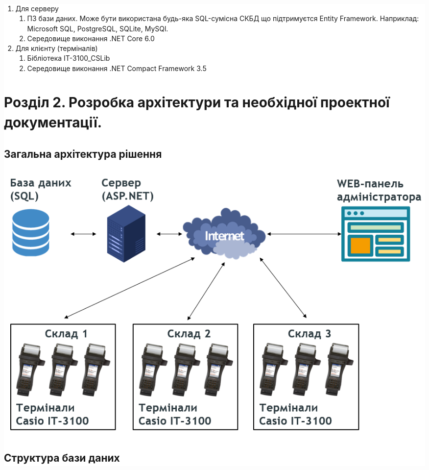 1.	Для серверу
	1.	ПЗ бази даних. Може бути використана будь-яка SQL-сумісна СКБД що підтримуєтся Entity Framework. Наприклад: Microsoft SQL, PostgreSQL, SQLite, MySQl.
	2.	Середовище виконання .NET Core 6.0 
2.	Для клієнту (терміналів)
	1.	Бібліотека IT-3100_CSLib
	2.	Середовище виконання .NET Compact Framework 3.5
	
# Розділ 2. Розробка архітектури та необхідної проектної документації.

## Загальна архітектура рішення

![](./Images/general_scheme.png)

## Структура бази даних
